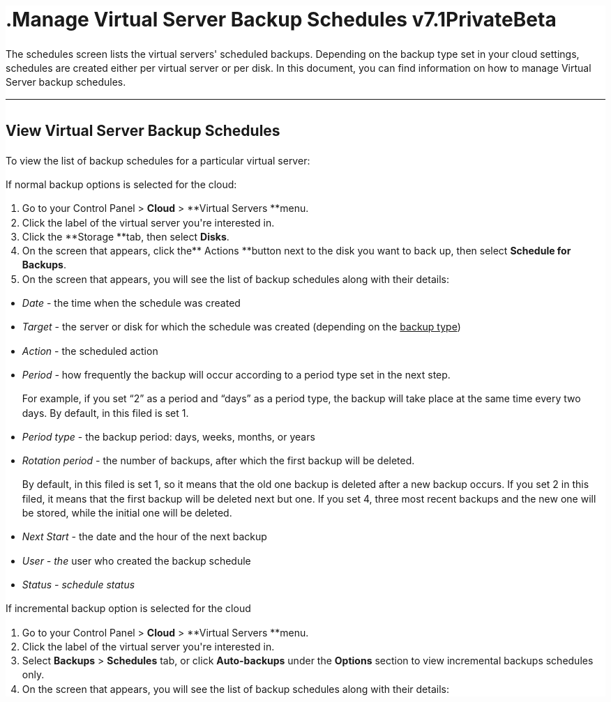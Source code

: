 # .Manage Virtual Server Backup Schedules v7.1PrivateBeta

The schedules screen lists the virtual servers' scheduled backups. Depending on the backup type set in your cloud settings, schedules are created either per virtual server or per disk. In this document, you can find information on how to manage Virtual Server backup schedules.  

------------------------------------------------------------------------

## View Virtual Server Backup Schedules

To view the list of backup schedules for a particular virtual server:

If normal backup options is selected for the cloud:

1.  Go to your Control Panel &gt; **Cloud** &gt; **Virtual Servers **menu.
2.  Click the label of the virtual server you're interested in.
3.  Click the **Storage **tab, then select **Disks**.
4.  On the screen that appears, click the** Actions **button next to the disk you want to back up, then select **Schedule for Backups**.
5.  On the screen that appears, you will see the list of backup schedules along with their details:

-   *Date* - the time when the schedule was created

-   *Target* - the server or disk for which the schedule was created (depending on the [backup type](.Manage_Virtual_Server_Backups_v7.1PrivateBeta))

-   *Action* - the scheduled action

-   *Period -* how frequently the backup will occur according to a period type set in the next step. 

    For example, if you set “2” as a period and “days” as a period type, the backup will take place at the same time every two days. By default, in this filed is set 1.

-   *Period* *type* - the backup period: days, weeks, months, or years

-   *Rotation period -* the number of backups, after which the first backup will be deleted. 

    By default, in this filed is set 1, so it means that the old one backup is deleted after a new backup occurs. If you set 2 in this filed, it means that the first backup will be deleted next but one. If you set 4, three most recent backups and the new one will be stored, while the initial one will be deleted.

-   *Next Start -* the date and the hour of the next backup

-   *User - the* user who created the backup schedule

-   *Status - schedule status*

If incremental backup option is selected for the cloud

1.  Go to your Control Panel &gt; **Cloud** &gt; **Virtual Servers **menu.
2.  Click the label of the virtual server you're interested in.
3.  Select **Backups** &gt; **Schedules** tab, or click **Auto-backups** under the **Options** section to view incremental backups schedules only.
4.  On the screen that appears, you will see the list of backup schedules along with their details:
